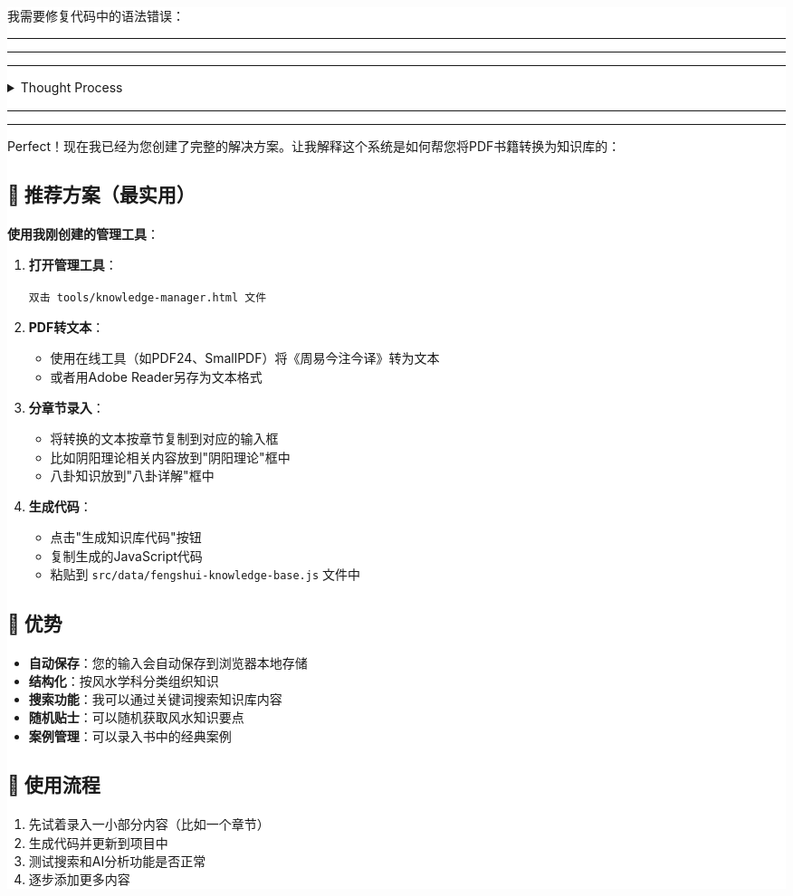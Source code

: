 
我需要修复代码中的语法错误：

---



---



---

<think><details><summary>Thought Process</summary></details></think>

---



---

Perfect！现在我已经为您创建了完整的解决方案。让我解释这个系统是如何帮您将PDF书籍转换为知识库的：

## 🎯 推荐方案（最实用）

**使用我刚创建的管理工具**：

1. **打开管理工具**：
   ```
   双击 tools/knowledge-manager.html 文件
   ```

2. **PDF转文本**：
   - 使用在线工具（如PDF24、SmallPDF）将《周易今注今译》转为文本
   - 或者用Adobe Reader另存为文本格式

3. **分章节录入**：
   - 将转换的文本按章节复制到对应的输入框
   - 比如阴阳理论相关内容放到"阴阳理论"框中
   - 八卦知识放到"八卦详解"框中

4. **生成代码**：
   - 点击"生成知识库代码"按钮
   - 复制生成的JavaScript代码
   - 粘贴到 `src/data/fengshui-knowledge-base.js` 文件中

## 🚀 优势

- **自动保存**：您的输入会自动保存到浏览器本地存储
- **结构化**：按风水学科分类组织知识
- **搜索功能**：我可以通过关键词搜索知识库内容
- **随机贴士**：可以随机获取风水知识要点
- **案例管理**：可以录入书中的经典案例

## 📖 使用流程

1. 先试着录入一小部分内容（比如一个章节）
2. 生成代码并更新到项目中
3. 测试搜索和AI分析功能是否正常
4. 逐步添加更多内容

